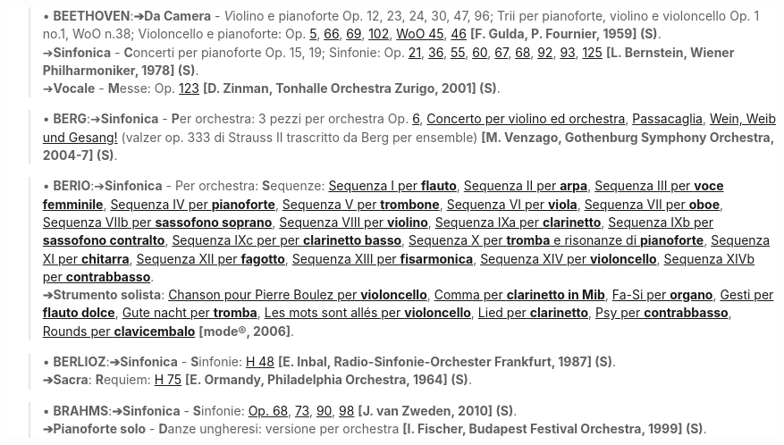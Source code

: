 >• **BEETHOVEN**:**➔Da Camera** - *V*iolino e pianoforte Op. 12, 23, 24, 30, 47, 96; Trii per pianoforte, violino e violoncello Op. 1 no.1, WoO n.38; Violoncello e pianoforte: Op. [5](https://t.me/AllClassicalMusic/1378), [66](https://t.me/AllClassicalMusic/1411), [69](https://t.me/AllClassicalMusic/1382), [102](https://t.me/AllClassicalMusic/1385), [WoO 45](https://t.me/AllClassicalMusic/1390), [46](https://t.me/AllClassicalMusic/1403) **[F. Gulda, P. Fournier, 1959] (S)**.                                     
➔**Sinfonica** - **C**oncerti per pianoforte Op. 15, 19; Sinfonie: Op. [21](https://t.me/AllClassicalMusic/2322), [36](https://t.me/AllClassicalMusic/2331), [55](https://t.me/AllClassicalMusic/2326), [60](https://t.me/AllClassicalMusic/2335), [67](https://t.me/AllClassicalMusic/2340), [68](https://t.me/AllClassicalMusic/2344), [92](https://t.me/AllClassicalMusic/2350), [93](https://t.me/AllClassicalMusic/2354), [125](https://t.me/AllClassicalMusic/2359) **[L. Bernstein, Wiener Philharmoniker, 1978] (S)**.                                   
➔**Vocale** - **M**esse: Op. [123](https://t.me/AllClassicalMusic/510) **[D. Zinman, Tonhalle Orchestra Zurigo, 2001] (S)**.

>• **BERG**:➔**Sinfonica** - **P**er orchestra: 3 pezzi per orchestra Op. [6](https://t.me/AllClassicalMusic/1914), [Concerto per violino ed orchestra](https://t.me/AllClassicalMusic/1918), [Passacaglia](https://t.me/AllClassicalMusic/1917), [Wein, Weib und Gesang!](https://t.me/AllClassicalMusic/1920) (valzer op. 333 di Strauss II trascritto da Berg per ensemble) **[M. Venzago, Gothenburg Symphony Orchestra, 2004-7] (S)**.

>• **BERIO**:➔**Sinfonica** - Per orchestra: **S**equenze: [Sequenza I per **flauto**](https://t.me/AllClassicalMusic/2797), [Sequenza II per **arpa**](https://t.me/AllClassicalMusic/2799), [Sequenza III per **voce femminile**](https://t.me/AllClassicalMusic/2801), [Sequenza IV per **pianoforte**](https://t.me/AllClassicalMusic/2803), [Sequenza V per **trombone**](https://t.me/AllClassicalMusic/2805), [Sequenza VI per **viola**](https://t.me/AllClassicalMusic/2807), [Sequenza VII per **oboe**](https://t.me/AllClassicalMusic/2809), [Sequenza VIIb per **sassofono soprano**](https://t.me/AllClassicalMusic/2829), [Sequenza VIII per **violino**](https://t.me/AllClassicalMusic/2812), [Sequenza IXa per **clarinetto**](https://t.me/AllClassicalMusic/2814), [Sequenza IXb per **sassofono contralto**](https://t.me/AllClassicalMusic/2816), [Sequenza IXc per per **clarinetto basso**](https://t.me/AllClassicalMusic/2830), [Sequenza X per **tromba** e risonanze di **pianoforte**](https://t.me/AllClassicalMusic/2817), [Sequenza XI per **chitarra**](https://t.me/AllClassicalMusic/2820), [Sequenza XII per **fagotto**](https://t.me/AllClassicalMusic/2823),  [Sequenza XIII per **fisarmonica**](https://t.me/AllClassicalMusic/2825), [Sequenza XIV per **violoncello**](https://t.me/AllClassicalMusic/2827), [Sequenza XIVb per **contrabbasso**](https://t.me/AllClassicalMusic/2833).                                                                                          
**➔Strumento solista**: [Chanson pour Pierre Boulez per **violoncello**](https://t.me/AllClassicalMusic/2841), [Comma per **clarinetto in Mib**](https://t.me/AllClassicalMusic/2839), [Fa-Si per **organo**](https://t.me/AllClassicalMusic/2836), [Gesti per **flauto dolce**](https://t.me/AllClassicalMusic/2835), [Gute nacht per **tromba**](https://t.me/AllClassicalMusic/2842), [Les mots sont allés per **violoncello**](https://t.me/AllClassicalMusic/2837), [Lied per **clarinetto**](https://t.me/AllClassicalMusic/2838), [Psy per **contrabbasso**](https://t.me/AllClassicalMusic/2840), [Rounds per **clavicembalo**](https://t.me/AllClassicalMusic/2834) **[mode®, 2006]**. 

>• **BERLIOZ**:**➔Sinfonica** - **S**infonie: [H 48](https://t.me/AllClassicalMusic/417) **[E. Inbal, Radio-Sinfonie-Orchester Frankfurt, 1987] (S)**.                                                                                              
**➔Sacra**: **R**equiem: [H 75](https://t.me/AllClassicalMusic/1125) **[E. Ormandy, Philadelphia Orchestra, 1964] (S)**.

>• **BRAHMS**:**➔Sinfonica** - **S**infonie: [Op. 68](https://t.me/AllClassicalMusic/870), [73](https://t.me/AllClassicalMusic/874), [90](https://t.me/AllClassicalMusic/878), [98](https://t.me/AllClassicalMusic/882) **[J. van Zweden, 2010] (S)**.                     
**➔Pianoforte solo** - **D**anze ungheresi: versione per orchestra **[I. Fischer, Budapest Festival Orchestra, 1999] (S)**.
